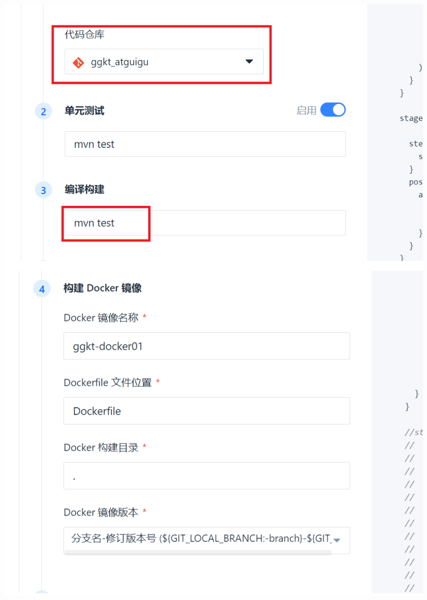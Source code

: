 ![image-20220513124648676](.\images\image-20220513124648676.png)

![image-20220513124733749](.\images\image-20220513124733749.png)
